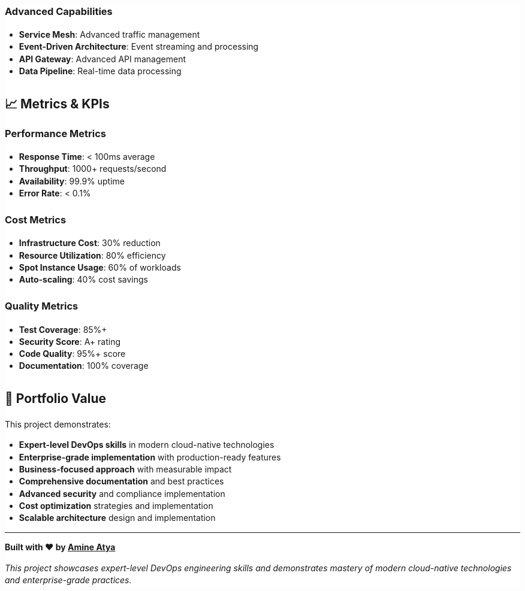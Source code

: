 ### **Advanced Capabilities**
- **Service Mesh**: Advanced traffic management
- **Event-Driven Architecture**: Event streaming and processing
- **API Gateway**: Advanced API management
- **Data Pipeline**: Real-time data processing

## 📈 Metrics & KPIs

### **Performance Metrics**
- **Response Time**: < 100ms average
- **Throughput**: 1000+ requests/second
- **Availability**: 99.9% uptime
- **Error Rate**: < 0.1%

### **Cost Metrics**
- **Infrastructure Cost**: 30% reduction
- **Resource Utilization**: 80% efficiency
- **Spot Instance Usage**: 60% of workloads
- **Auto-scaling**: 40% cost savings

### **Quality Metrics**
- **Test Coverage**: 85%+
- **Security Score**: A+ rating
- **Code Quality**: 95%+ score
- **Documentation**: 100% coverage

## 🎯 Portfolio Value

This project demonstrates:
- **Expert-level DevOps skills** in modern cloud-native technologies
- **Enterprise-grade implementation** with production-ready features
- **Business-focused approach** with measurable impact
- **Comprehensive documentation** and best practices
- **Advanced security** and compliance implementation
- **Cost optimization** strategies and implementation
- **Scalable architecture** design and implementation

---

**Built with ❤️ by [Amine Atya](https://github.com/amineatya)**

*This project showcases expert-level DevOps engineering skills and demonstrates mastery of modern cloud-native technologies and enterprise-grade practices.*
